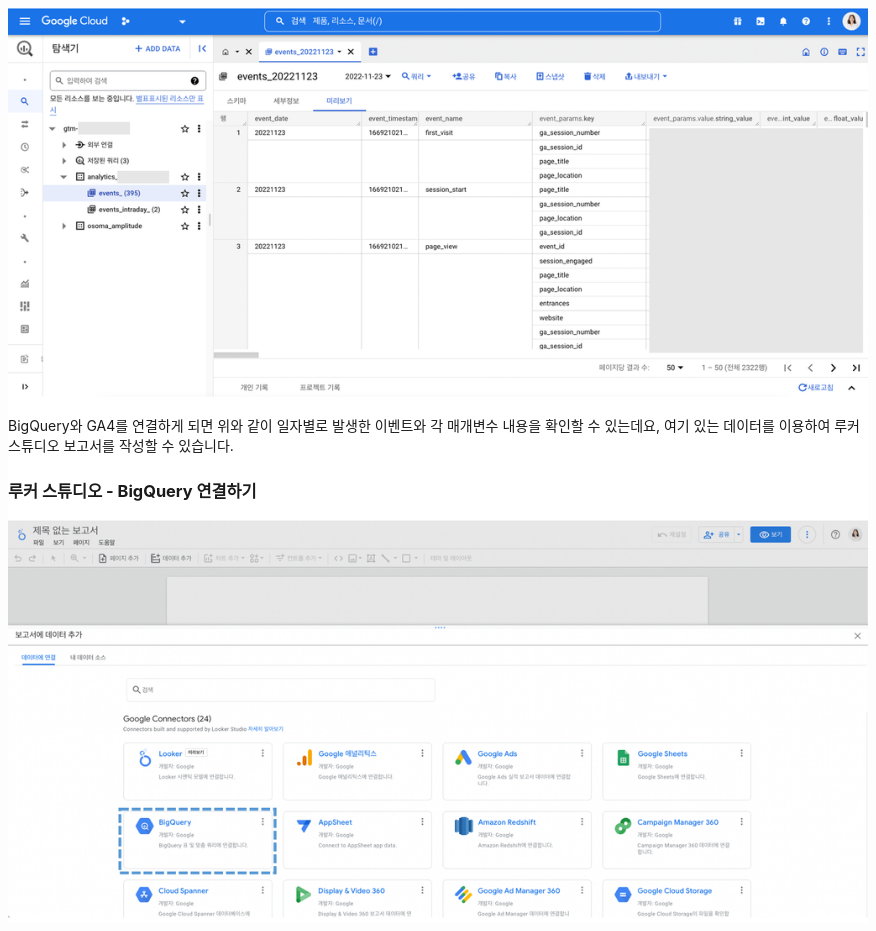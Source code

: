 ![빅쿼리](/images/posts/looker-studio-ga-api-quota/05.png)

BigQuery와 GA4를 연결하게 되면 위와 같이 일자별로 발생한 이벤트와 각 매개변수 내용을 확인할 수 있는데요, 여기 있는 데이터를 이용하여 루커 스튜디오 보고서를 작성할 수 있습니다.

### 루커 스튜디오 - BigQuery 연결하기

![빅쿼리 연결](/images/posts/looker-studio-ga-api-quota/06.png)
